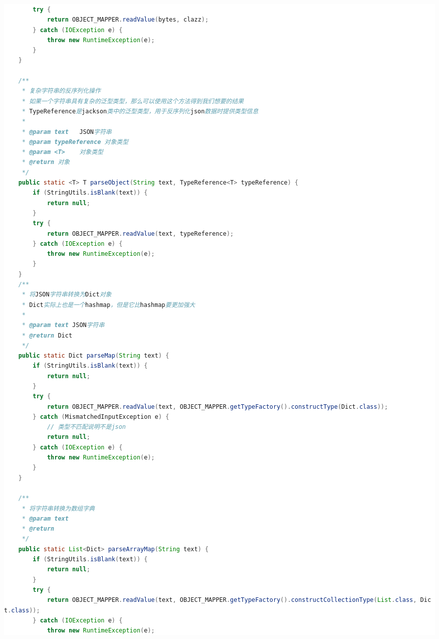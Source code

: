 ```java
        try {
            return OBJECT_MAPPER.readValue(bytes, clazz);
        } catch (IOException e) {
            throw new RuntimeException(e);
        }
    }

    /**
     * 复杂字符串的反序列化操作
     * 如果一个字符串具有复杂的泛型类型，那么可以使用这个方法得到我们想要的结果
     * TypeReference是jackson类中的泛型类型，用于反序列化json数据时提供类型信息
     *
     * @param text   JSON字符串
     * @param typeReference 对象类型
     * @param <T>    对象类型
     * @return 对象
     */
    public static <T> T parseObject(String text, TypeReference<T> typeReference) {
        if (StringUtils.isBlank(text)) {
            return null;
        }
        try {
            return OBJECT_MAPPER.readValue(text, typeReference);
        } catch (IOException e) {
            throw new RuntimeException(e);
        }
    }
    /**
     * 将JSON字符串转换为Dict对象
     * Dict实际上也是一个hashmap，但是它比hashmap要更加强大
     *
     * @param text JSON字符串
     * @return Dict
     */
    public static Dict parseMap(String text) {
        if (StringUtils.isBlank(text)) {
            return null;
        }
        try {
            return OBJECT_MAPPER.readValue(text, OBJECT_MAPPER.getTypeFactory().constructType(Dict.class));
        } catch (MismatchedInputException e) {
            // 类型不匹配说明不是json
            return null;
        } catch (IOException e) {
            throw new RuntimeException(e);
        }
    }

    /**
     * 将字符串转换为数组字典
     * @param text
     * @return
     */
    public static List<Dict> parseArrayMap(String text) {
        if (StringUtils.isBlank(text)) {
            return null;
        }
        try {
            return OBJECT_MAPPER.readValue(text, OBJECT_MAPPER.getTypeFactory().constructCollectionType(List.class, Dict.class));
        } catch (IOException e) {
            throw new RuntimeException(e);
```